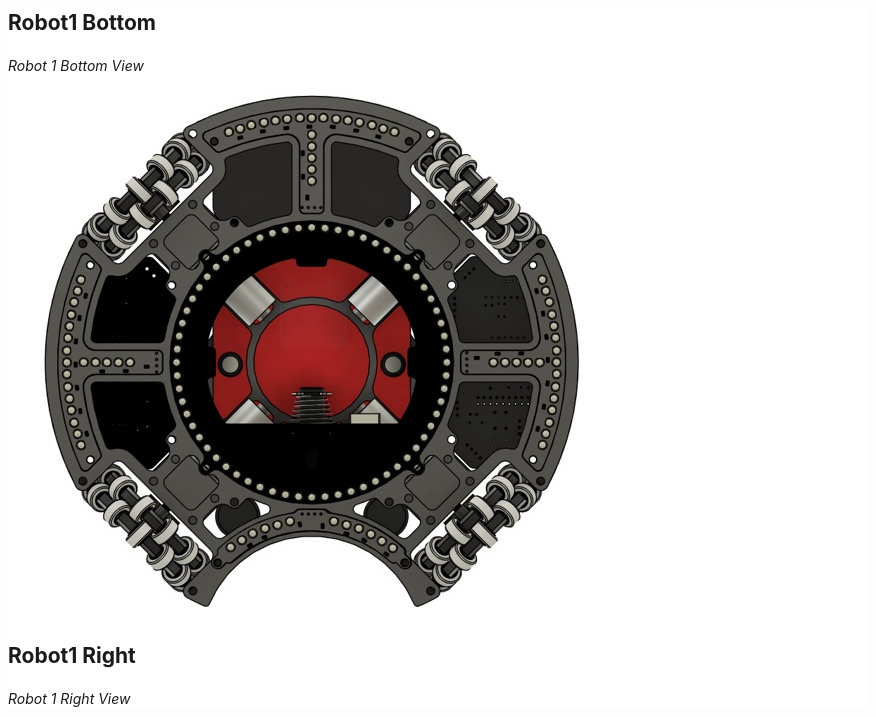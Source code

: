 ## Robot1 Bottom

*Robot 1 Bottom View*

![](images/1B5Ich6nLuJ6hFqGETm8SiPfXjFja3u2g.jpg)

## Robot1 Right

*Robot 1 Right View*
